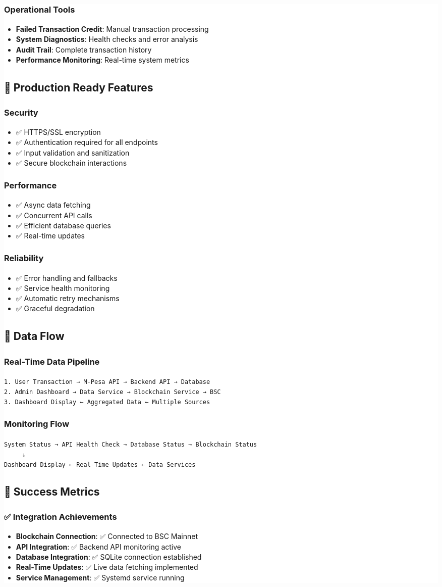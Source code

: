 ### **Operational Tools**
- **Failed Transaction Credit**: Manual transaction processing
- **System Diagnostics**: Health checks and error analysis
- **Audit Trail**: Complete transaction history
- **Performance Monitoring**: Real-time system metrics

## 🎯 **Production Ready Features**

### **Security**
- ✅ HTTPS/SSL encryption
- ✅ Authentication required for all endpoints
- ✅ Input validation and sanitization
- ✅ Secure blockchain interactions

### **Performance**
- ✅ Async data fetching
- ✅ Concurrent API calls
- ✅ Efficient database queries
- ✅ Real-time updates

### **Reliability**
- ✅ Error handling and fallbacks
- ✅ Service health monitoring
- ✅ Automatic retry mechanisms
- ✅ Graceful degradation

## 🔄 **Data Flow**

### **Real-Time Data Pipeline**
```
1. User Transaction → M-Pesa API → Backend API → Database
2. Admin Dashboard → Data Service → Blockchain Service → BSC
3. Dashboard Display ← Aggregated Data ← Multiple Sources
```

### **Monitoring Flow**
```
System Status → API Health Check → Database Status → Blockchain Status
     ↓
Dashboard Display ← Real-Time Updates ← Data Services
```

## 🎉 **Success Metrics**

### **✅ Integration Achievements**
- **Blockchain Connection**: ✅ Connected to BSC Mainnet
- **API Integration**: ✅ Backend API monitoring active
- **Database Integration**: ✅ SQLite connection established
- **Real-Time Updates**: ✅ Live data fetching implemented
- **Service Management**: ✅ Systemd service running
